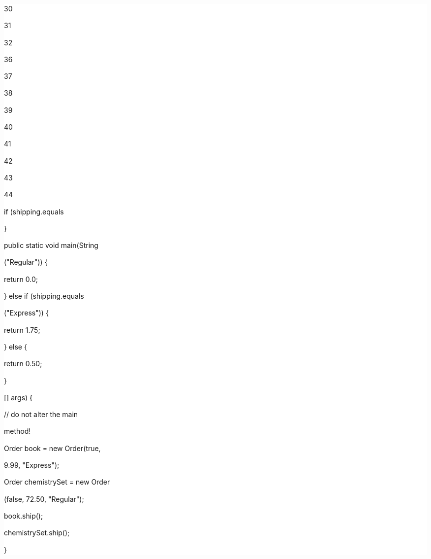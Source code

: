 30

31

32

36

37

38

39

40

41

42

43

44

if (shipping.equals

}

public static void main(String

("Regular")) {

return 0.0;

} else if (shipping.equals

("Express")) {

return 1.75;

} else {

return 0.50;

}

\[\] args) {

// do not alter the main

method!

Order book = new Order(true,

9.99, "Express");

Order chemistrySet = new Order

(false, 72.50, "Regular");

book.ship();

chemistrySet.ship();

}

